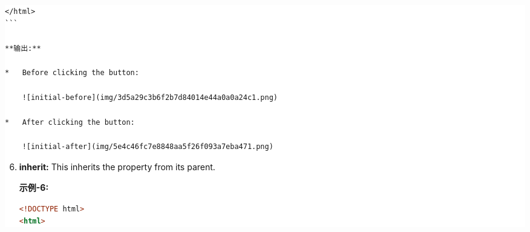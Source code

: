     </html>
    ```

    **输出:**

    *   Before clicking the button:

        ![initial-before](img/3d5a29c3b6f2b7d84014e44a0a0a24c1.png)

    *   After clicking the button:

        ![initial-after](img/5e4c46fc7e8848aa5f26f093a7eba471.png)

6.  **inherit:** This inherits the property from its parent.

    **示例-6:**

    ```html
    <!DOCTYPE html>
    <html>
